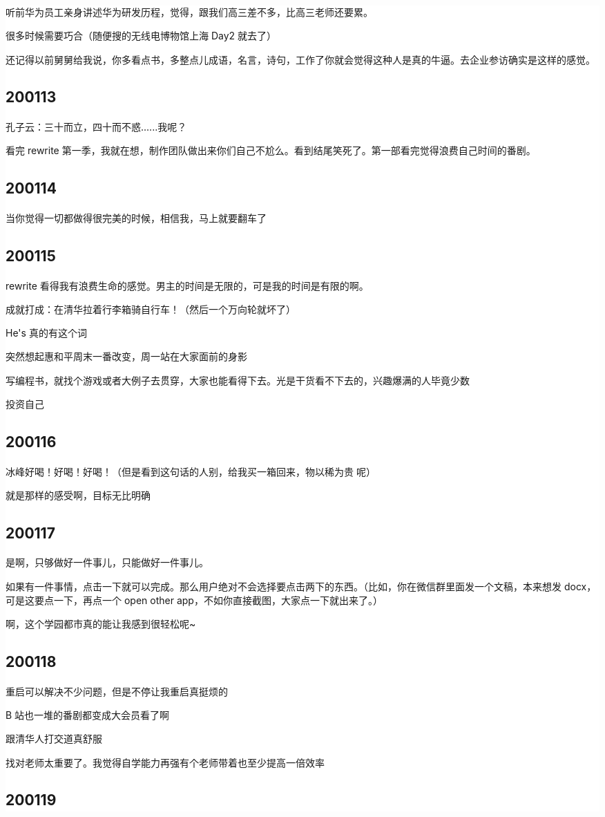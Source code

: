 听前华为员工亲身讲述华为研发历程，觉得，跟我们高三差不多，比高三老师还要累。

很多时候需要巧合（随便搜的无线电博物馆上海 Day2 就去了）

还记得以前舅舅给我说，你多看点书，多整点儿成语，名言，诗句，工作了你就会觉得这种人是真的牛逼。去企业参访确实是这样的感觉。

## 200113

孔子云：三十而立，四十而不惑......我呢？

看完 rewrite 第一季，我就在想，制作团队做出来你们自己不尬么。看到结尾笑死了。第一部看完觉得浪费自己时间的番剧。

## 200114

当你觉得一切都做得很完美的时候，相信我，马上就要翻车了

## 200115

rewrite 看得我有浪费生命的感觉。男主的时间是无限的，可是我的时间是有限的啊。

成就打成：在清华拉着行李箱骑自行车！（然后一个万向轮就坏了）

He's 真的有这个词

突然想起惠和平周末一番改变，周一站在大家面前的身影

写编程书，就找个游戏或者大例子去贯穿，大家也能看得下去。光是干货看不下去的，兴趣爆满的人毕竟少数

投资自己

## 200116

冰峰好喝！好喝！好喝！（但是看到这句话的人别，给我买一箱回来，物以稀为贵 呢）

就是那样的感受啊，目标无比明确

## 200117

是啊，只够做好一件事儿，只能做好一件事儿。

如果有一件事情，点击一下就可以完成。那么用户绝对不会选择要点击两下的东西。（比如，你在微信群里面发一个文稿，本来想发 docx，可是这要点一下，再点一个 open other app，不如你直接截图，大家点一下就出来了。）

啊，这个学园都市真的能让我感到很轻松呢~

## 200118

重启可以解决不少问题，但是不停让我重启真挺烦的

B 站也一堆的番剧都变成大会员看了啊

跟清华人打交道真舒服

找对老师太重要了。我觉得自学能力再强有个老师带着也至少提高一倍效率

## 200119

